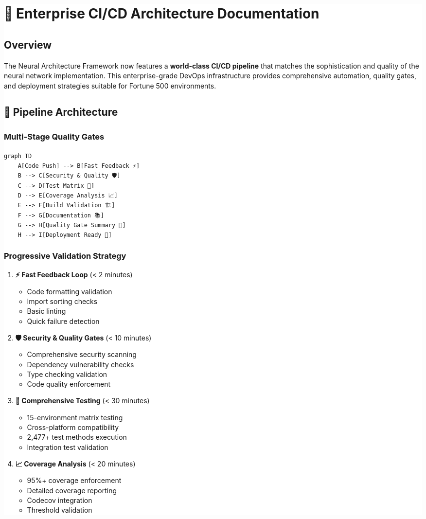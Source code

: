 # 🚀 Enterprise CI/CD Architecture Documentation

## Overview

The Neural Architecture Framework now features a **world-class CI/CD pipeline** that matches the sophistication and quality of the neural network implementation. This enterprise-grade DevOps infrastructure provides comprehensive automation, quality gates, and deployment strategies suitable for Fortune 500 environments.

## 🎯 Pipeline Architecture

### Multi-Stage Quality Gates

```mermaid
graph TD
    A[Code Push] --> B[Fast Feedback ⚡]
    B --> C[Security & Quality 🛡️]
    C --> D[Test Matrix 🧪]
    D --> E[Coverage Analysis 📈]
    E --> F[Build Validation 🏗️]
    F --> G[Documentation 📚]
    G --> H[Quality Gate Summary 🎯]
    H --> I[Deployment Ready 🚀]
```

### Progressive Validation Strategy

1. **⚡ Fast Feedback Loop** (< 2 minutes)
   - Code formatting validation
   - Import sorting checks
   - Basic linting
   - Quick failure detection

2. **🛡️ Security & Quality Gates** (< 10 minutes)
   - Comprehensive security scanning
   - Dependency vulnerability checks
   - Type checking validation
   - Code quality enforcement

3. **🧪 Comprehensive Testing** (< 30 minutes)
   - 15-environment matrix testing
   - Cross-platform compatibility
   - 2,477+ test methods execution
   - Integration test validation

4. **📈 Coverage Analysis** (< 20 minutes)
   - 95%+ coverage enforcement
   - Detailed coverage reporting
   - Codecov integration
   - Threshold validation
